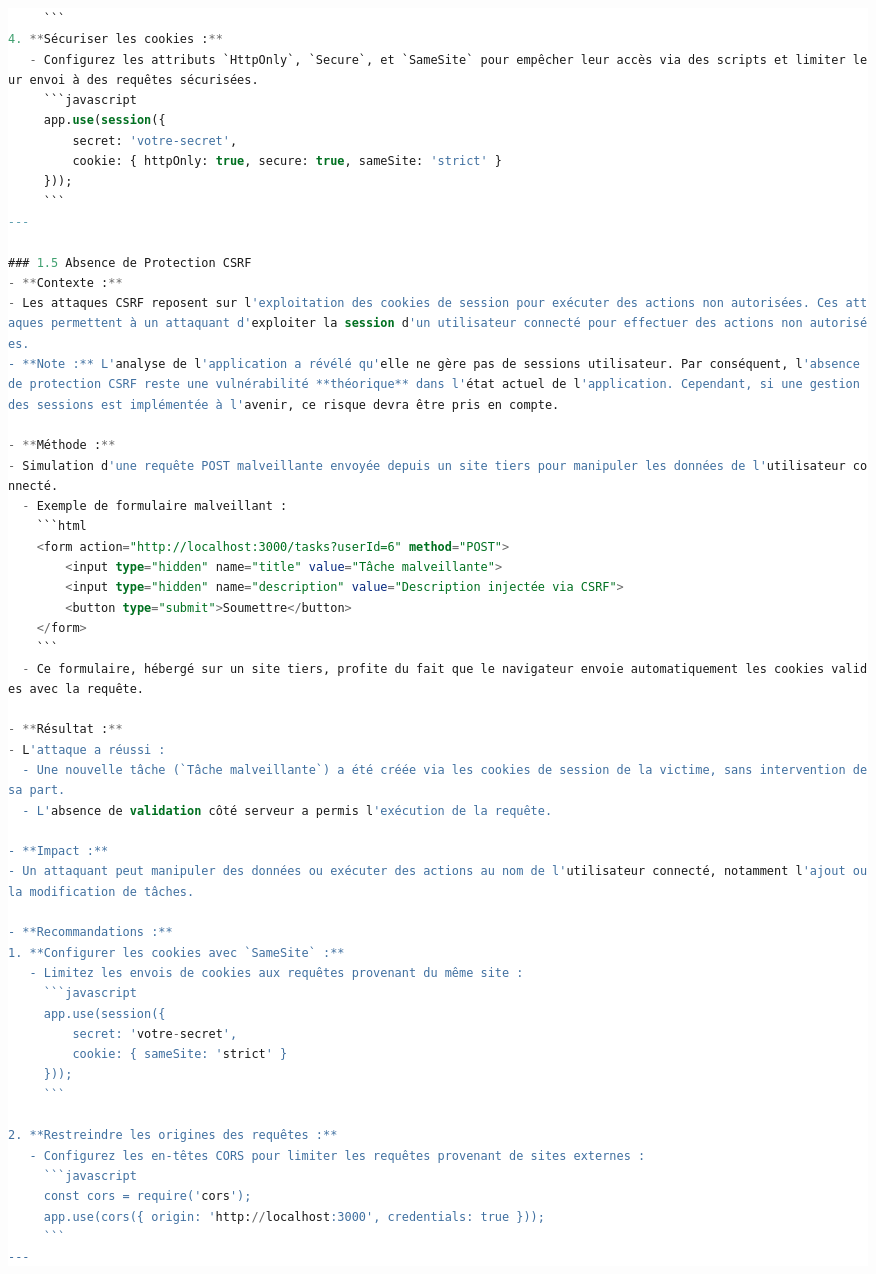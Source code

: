   ```sql
       ```
  4. **Sécuriser les cookies :**
     - Configurez les attributs `HttpOnly`, `Secure`, et `SameSite` pour empêcher leur accès via des scripts et limiter leur envoi à des requêtes sécurisées.
       ```javascript
       app.use(session({
           secret: 'votre-secret',
           cookie: { httpOnly: true, secure: true, sameSite: 'strict' }
       }));
       ```
---

### 1.5 Absence de Protection CSRF
- **Contexte :**
  - Les attaques CSRF reposent sur l'exploitation des cookies de session pour exécuter des actions non autorisées. Ces attaques permettent à un attaquant d'exploiter la session d'un utilisateur connecté pour effectuer des actions non autorisées.
  - **Note :** L'analyse de l'application a révélé qu'elle ne gère pas de sessions utilisateur. Par conséquent, l'absence de protection CSRF reste une vulnérabilité **théorique** dans l'état actuel de l'application. Cependant, si une gestion des sessions est implémentée à l'avenir, ce risque devra être pris en compte.

- **Méthode :**
  - Simulation d'une requête POST malveillante envoyée depuis un site tiers pour manipuler les données de l'utilisateur connecté.
    - Exemple de formulaire malveillant :
      ```html
      <form action="http://localhost:3000/tasks?userId=6" method="POST">
          <input type="hidden" name="title" value="Tâche malveillante">
          <input type="hidden" name="description" value="Description injectée via CSRF">
          <button type="submit">Soumettre</button>
      </form>
      ```
    - Ce formulaire, hébergé sur un site tiers, profite du fait que le navigateur envoie automatiquement les cookies valides avec la requête.

- **Résultat :**
  - L'attaque a réussi :
    - Une nouvelle tâche (`Tâche malveillante`) a été créée via les cookies de session de la victime, sans intervention de sa part.
    - L'absence de validation côté serveur a permis l'exécution de la requête.

- **Impact :**
  - Un attaquant peut manipuler des données ou exécuter des actions au nom de l'utilisateur connecté, notamment l'ajout ou la modification de tâches.

- **Recommandations :**
  1. **Configurer les cookies avec `SameSite` :**
     - Limitez les envois de cookies aux requêtes provenant du même site :
       ```javascript
       app.use(session({
           secret: 'votre-secret',
           cookie: { sameSite: 'strict' }
       }));
       ```

  2. **Restreindre les origines des requêtes :**
     - Configurez les en-têtes CORS pour limiter les requêtes provenant de sites externes :
       ```javascript
       const cors = require('cors');
       app.use(cors({ origin: 'http://localhost:3000', credentials: true }));
       ```
---
  ```